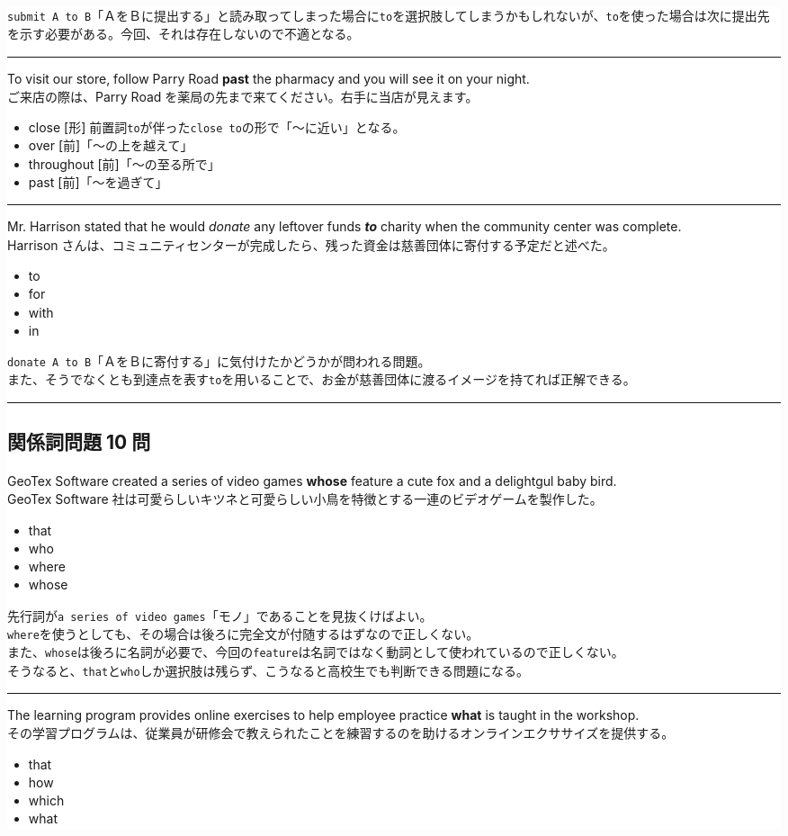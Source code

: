 `submit A to B`「ＡをＢに提出する」と読み取ってしまった場合に`to`を選択肢してしまうかもしれないが、`to`を使った場合は次に提出先を示す必要がある。今回、それは存在しないので不適となる。

---

To visit our store, follow Parry Road **past** the pharmacy and you will see it on your night.  
ご来店の際は、Parry Road を薬局の先まで来てください。右手に当店が見えます。

- close [形] 前置詞`to`が伴った`close to`の形で「～に近い」となる。
- over [前]「～の上を越えて」
- throughout [前]「～の至る所で」
- past [前]「～を過ぎて」

---

Mr. Harrison stated that he would _donate_ any leftover funds **_to_** charity when the community center was complete.  
Harrison さんは、コミュニティセンターが完成したら、残った資金は慈善団体に寄付する予定だと述べた。

- to
- for
- with
- in

`donate A to B`「ＡをＢに寄付する」に気付けたかどうかが問われる問題。  
また、そうでなくとも到達点を表す`to`を用いることで、お金が慈善団体に渡るイメージを持てれば正解できる。

---

## 関係詞問題 10 問

GeoTex Software created a series of video games **whose** feature a cute fox and a delightgul baby bird.  
GeoTex Software 社は可愛らしいキツネと可愛らしい小鳥を特徴とする一連のビデオゲームを製作した。

- that
- who
- where
- whose

先行詞が`a series of video games`「モノ」であることを見抜くけばよい。  
`where`を使うとしても、その場合は後ろに完全文が付随するはずなので正しくない。  
また、`whose`は後ろに名詞が必要で、今回の`feature`は名詞ではなく動詞として使われているので正しくない。  
そうなると、`that`と`who`しか選択肢は残らず、こうなると高校生でも判断できる問題になる。

---

The learning program provides online exercises to help employee practice **what** is taught in the workshop.  
その学習プログラムは、従業員が研修会で教えられたことを練習するのを助けるオンラインエクササイズを提供する。

- that
- how
- which
- what
